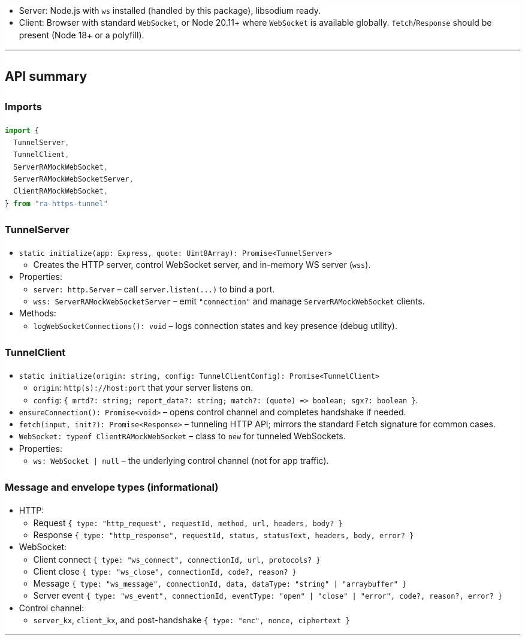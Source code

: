   - Server: Node.js with `ws` installed (handled by this package), libsodium ready.
  - Client: Browser with standard `WebSocket`, or Node 20.11+ where `WebSocket` is available globally. `fetch`/`Response` should be present (Node 18+ or a polyfill).

---

## API summary

### Imports
```ts
import {
  TunnelServer,
  TunnelClient,
  ServerRAMockWebSocket,
  ServerRAMockWebSocketServer,
  ClientRAMockWebSocket,
} from "ra-https-tunnel"
```

### TunnelServer
- `static initialize(app: Express, quote: Uint8Array): Promise<TunnelServer>`
  - Creates the HTTP server, control WebSocket server, and in-memory WS server (`wss`).
- Properties:
  - `server: http.Server` – call `server.listen(...)` to bind a port.
  - `wss: ServerRAMockWebSocketServer` – emit `"connection"` and manage `ServerRAMockWebSocket` clients.
- Methods:
  - `logWebSocketConnections(): void` – logs connection states and key presence (debug utility).

### TunnelClient
- `static initialize(origin: string, config: TunnelClientConfig): Promise<TunnelClient>`
  - `origin`: `http(s)://host:port` that your server listens on.
  - `config`: `{ mrtd?: string; report_data?: string; match?: (quote) => boolean; sgx?: boolean }`.
- `ensureConnection(): Promise<void>` – opens control channel and completes handshake if needed.
- `fetch(input, init?): Promise<Response>` – tunneling HTTP API; mirrors the standard Fetch signature for common cases.
- `WebSocket: typeof ClientRAMockWebSocket` – class to `new` for tunneled WebSockets.
- Properties:
  - `ws: WebSocket | null` – the underlying control channel (not for app traffic).

### Message and envelope types (informational)
- HTTP:
  - Request `{ type: "http_request", requestId, method, url, headers, body? }`
  - Response `{ type: "http_response", requestId, status, statusText, headers, body, error? }`
- WebSocket:
  - Client connect `{ type: "ws_connect", connectionId, url, protocols? }`
  - Client close `{ type: "ws_close", connectionId, code?, reason? }`
  - Message `{ type: "ws_message", connectionId, data, dataType: "string" | "arraybuffer" }`
  - Server event `{ type: "ws_event", connectionId, eventType: "open" | "close" | "error", code?, reason?, error? }`
- Control channel:
  - `server_kx`, `client_kx`, and post-handshake `{ type: "enc", nonce, ciphertext }`

---